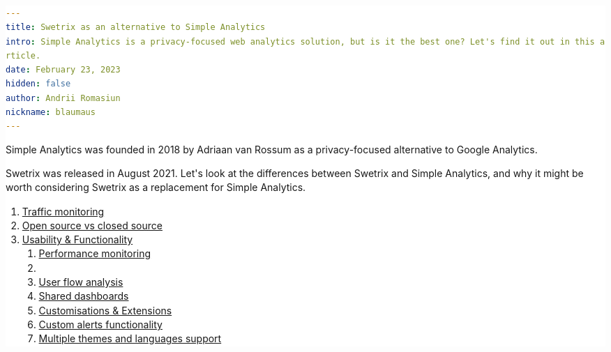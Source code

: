 ```yaml
---
title: Swetrix as an alternative to Simple Analytics
intro: Simple Analytics is a privacy-focused web analytics solution, but is it the best one? Let's find it out in this article.
date: February 23, 2023
hidden: false
author: Andrii Romasiun
nickname: blaumaus
---
```


Simple Analytics was founded in 2018 by Adriaan van Rossum as a privacy-focused alternative to Google Analytics.
<br />

Swetrix was released in August 2021. Let's look at the differences between Swetrix and Simple Analytics, and why it might be worth considering Swetrix as a replacement for Simple Analytics.

<ol>
  <li>
    <a href="#traffic_monitoring">
      Traffic monitoring
    </a>
  </li>

  <li>
    <a href="#open_source">
      Open source vs closed source
    </a>
  </li>

  <li>
    <a href="#ux">
      Usability & Functionality
    </a>
    <ol>
      <li>
        <a href="#ux_1">
          Performance monitoring
        </a>
      </li>
      <li>
      <li>
        <a href="#ux_uf">
          User flow analysis
        </a>
      </li>
      <li>
        <a href="#ux_2">
          Shared dashboards
        </a>
      </li>
      <li>
        <a href="#ux_3">
          Customisations & Extensions
        </a>
      </li>
      <li>
        <a href="#ux_4">
          Custom alerts functionality
        </a>
      </li>
      <li>
        <a href="#ux_5">
          Multiple themes and languages support